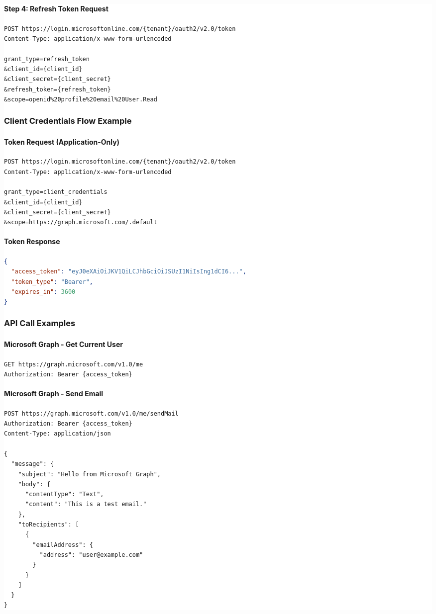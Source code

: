 #### Step 4: Refresh Token Request
```http
POST https://login.microsoftonline.com/{tenant}/oauth2/v2.0/token
Content-Type: application/x-www-form-urlencoded

grant_type=refresh_token
&client_id={client_id}
&client_secret={client_secret}
&refresh_token={refresh_token}
&scope=openid%20profile%20email%20User.Read
```

### Client Credentials Flow Example

#### Token Request (Application-Only)
```http
POST https://login.microsoftonline.com/{tenant}/oauth2/v2.0/token
Content-Type: application/x-www-form-urlencoded

grant_type=client_credentials
&client_id={client_id}
&client_secret={client_secret}
&scope=https://graph.microsoft.com/.default
```

#### Token Response
```json
{
  "access_token": "eyJ0eXAiOiJKV1QiLCJhbGciOiJSUzI1NiIsIng1dCI6...",
  "token_type": "Bearer",
  "expires_in": 3600
}
```

### API Call Examples

#### Microsoft Graph - Get Current User
```http
GET https://graph.microsoft.com/v1.0/me
Authorization: Bearer {access_token}
```

#### Microsoft Graph - Send Email
```http
POST https://graph.microsoft.com/v1.0/me/sendMail
Authorization: Bearer {access_token}
Content-Type: application/json

{
  "message": {
    "subject": "Hello from Microsoft Graph",
    "body": {
      "contentType": "Text",
      "content": "This is a test email."
    },
    "toRecipients": [
      {
        "emailAddress": {
          "address": "user@example.com"
        }
      }
    ]
  }
}
```